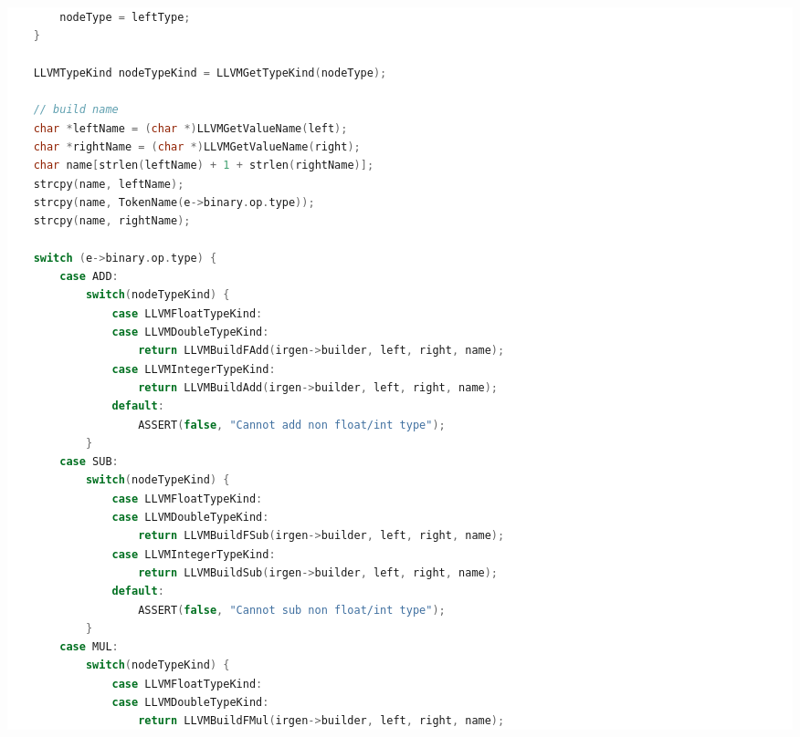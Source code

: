 ```c
        nodeType = leftType;
    }

    LLVMTypeKind nodeTypeKind = LLVMGetTypeKind(nodeType);

    // build name
    char *leftName = (char *)LLVMGetValueName(left);
    char *rightName = (char *)LLVMGetValueName(right);
    char name[strlen(leftName) + 1 + strlen(rightName)];
    strcpy(name, leftName);
    strcpy(name, TokenName(e->binary.op.type));
    strcpy(name, rightName);

    switch (e->binary.op.type) {
        case ADD:
            switch(nodeTypeKind) {
                case LLVMFloatTypeKind:
                case LLVMDoubleTypeKind:
                    return LLVMBuildFAdd(irgen->builder, left, right, name);
                case LLVMIntegerTypeKind:
                    return LLVMBuildAdd(irgen->builder, left, right, name);
                default:
                    ASSERT(false, "Cannot add non float/int type");
            }
        case SUB:
            switch(nodeTypeKind) {
                case LLVMFloatTypeKind:
                case LLVMDoubleTypeKind:
                    return LLVMBuildFSub(irgen->builder, left, right, name);
                case LLVMIntegerTypeKind:
                    return LLVMBuildSub(irgen->builder, left, right, name);
                default:
                    ASSERT(false, "Cannot sub non float/int type");
            }
        case MUL:
            switch(nodeTypeKind) {
                case LLVMFloatTypeKind:
                case LLVMDoubleTypeKind:
                    return LLVMBuildFMul(irgen->builder, left, right, name);
